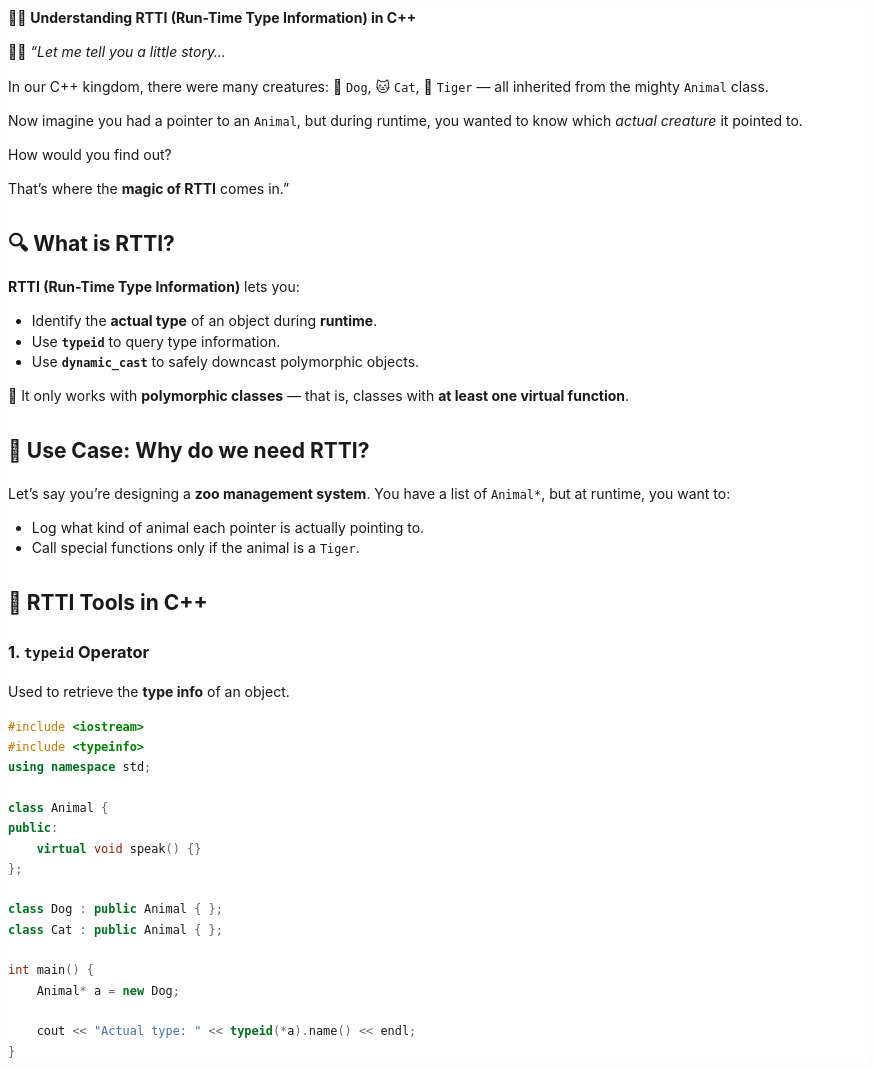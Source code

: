 👨‍🏫 **Understanding RTTI (Run-Time Type Information) in C++**

🧑‍🏫 *“Let me tell you a little story…*

In our C++ kingdom, there were many creatures: 🐶 `Dog`, 🐱 `Cat`, 🦁 `Tiger` — all inherited from the mighty `Animal` class.

Now imagine you had a pointer to an `Animal`, but during runtime, you wanted to know which *actual creature* it pointed to.

How would you find out?

That’s where the **magic of RTTI** comes in.”


## 🔍 What is RTTI?

**RTTI (Run-Time Type Information)** lets you:

* Identify the **actual type** of an object during **runtime**.
* Use **`typeid`** to query type information.
* Use **`dynamic_cast`** to safely downcast polymorphic objects.

🧠 It only works with **polymorphic classes** — that is, classes with **at least one virtual function**.

## 🧪 Use Case: Why do we need RTTI?

Let’s say you’re designing a **zoo management system**. You have a list of `Animal*`, but at runtime, you want to:

* Log what kind of animal each pointer is actually pointing to.
* Call special functions only if the animal is a `Tiger`.

## 🔑 RTTI Tools in C++

### 1. **`typeid` Operator**

Used to retrieve the **type info** of an object.

```cpp
#include <iostream>
#include <typeinfo>
using namespace std;

class Animal {
public:
    virtual void speak() {}
};

class Dog : public Animal { };
class Cat : public Animal { };

int main() {
    Animal* a = new Dog;

    cout << "Actual type: " << typeid(*a).name() << endl;
}
```
